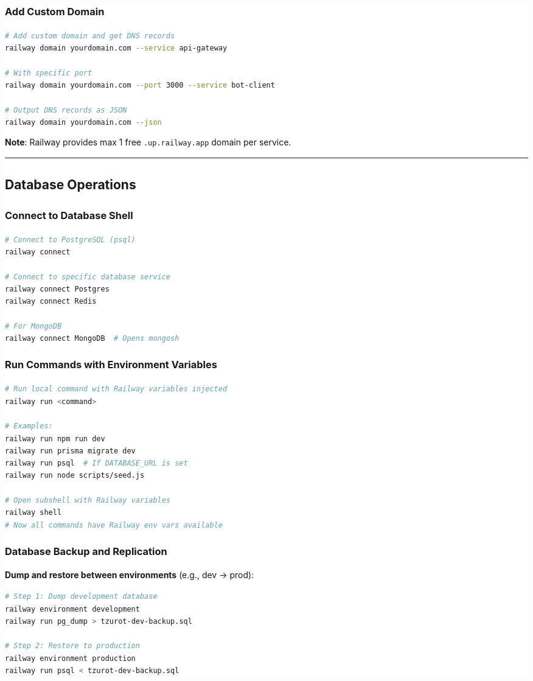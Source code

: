 ### Add Custom Domain
```bash
# Add custom domain and get DNS records
railway domain yourdomain.com --service api-gateway

# With specific port
railway domain yourdomain.com --port 3000 --service bot-client

# Output DNS records as JSON
railway domain yourdomain.com --json
```

**Note**: Railway provides max 1 free `.up.railway.app` domain per service.

---

## Database Operations

### Connect to Database Shell
```bash
# Connect to PostgreSQL (psql)
railway connect

# Connect to specific database service
railway connect Postgres
railway connect Redis

# For MongoDB
railway connect MongoDB  # Opens mongosh
```

### Run Commands with Environment Variables
```bash
# Run local command with Railway variables injected
railway run <command>

# Examples:
railway run npm run dev
railway run prisma migrate dev
railway run psql  # If DATABASE_URL is set
railway run node scripts/seed.js

# Open subshell with Railway variables
railway shell
# Now all commands have Railway env vars available
```

### Database Backup and Replication

**Dump and restore between environments** (e.g., dev → prod):

```bash
# Step 1: Dump development database
railway environment development
railway run pg_dump > tzurot-dev-backup.sql

# Step 2: Restore to production
railway environment production
railway run psql < tzurot-dev-backup.sql
```
